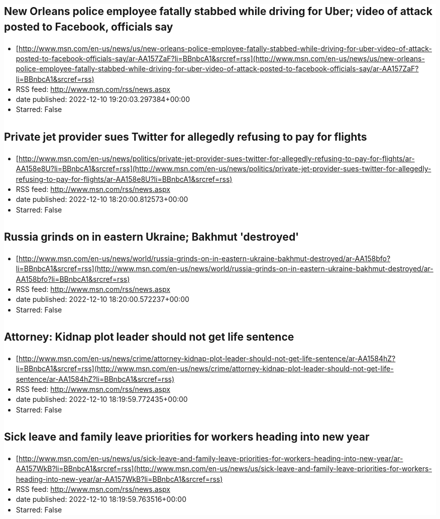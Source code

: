 

## New Orleans police employee fatally stabbed while driving for Uber; video of attack posted to Facebook, officials say
 - [http://www.msn.com/en-us/news/us/new-orleans-police-employee-fatally-stabbed-while-driving-for-uber-video-of-attack-posted-to-facebook-officials-say/ar-AA157ZaF?li=BBnbcA1&srcref=rss](http://www.msn.com/en-us/news/us/new-orleans-police-employee-fatally-stabbed-while-driving-for-uber-video-of-attack-posted-to-facebook-officials-say/ar-AA157ZaF?li=BBnbcA1&srcref=rss)
 - RSS feed: http://www.msn.com/rss/news.aspx
 - date published: 2022-12-10 19:20:03.297384+00:00
 - Starred: False



## Private jet provider sues Twitter for allegedly refusing to pay for flights
 - [http://www.msn.com/en-us/news/politics/private-jet-provider-sues-twitter-for-allegedly-refusing-to-pay-for-flights/ar-AA158e8U?li=BBnbcA1&srcref=rss](http://www.msn.com/en-us/news/politics/private-jet-provider-sues-twitter-for-allegedly-refusing-to-pay-for-flights/ar-AA158e8U?li=BBnbcA1&srcref=rss)
 - RSS feed: http://www.msn.com/rss/news.aspx
 - date published: 2022-12-10 18:20:00.812573+00:00
 - Starred: False



## Russia grinds on in eastern Ukraine; Bakhmut 'destroyed'
 - [http://www.msn.com/en-us/news/world/russia-grinds-on-in-eastern-ukraine-bakhmut-destroyed/ar-AA158bfo?li=BBnbcA1&srcref=rss](http://www.msn.com/en-us/news/world/russia-grinds-on-in-eastern-ukraine-bakhmut-destroyed/ar-AA158bfo?li=BBnbcA1&srcref=rss)
 - RSS feed: http://www.msn.com/rss/news.aspx
 - date published: 2022-12-10 18:20:00.572237+00:00
 - Starred: False



## Attorney: Kidnap plot leader should not get life sentence
 - [http://www.msn.com/en-us/news/crime/attorney-kidnap-plot-leader-should-not-get-life-sentence/ar-AA1584hZ?li=BBnbcA1&srcref=rss](http://www.msn.com/en-us/news/crime/attorney-kidnap-plot-leader-should-not-get-life-sentence/ar-AA1584hZ?li=BBnbcA1&srcref=rss)
 - RSS feed: http://www.msn.com/rss/news.aspx
 - date published: 2022-12-10 18:19:59.772435+00:00
 - Starred: False



## Sick leave and family leave priorities for workers heading into new year
 - [http://www.msn.com/en-us/news/us/sick-leave-and-family-leave-priorities-for-workers-heading-into-new-year/ar-AA157WkB?li=BBnbcA1&srcref=rss](http://www.msn.com/en-us/news/us/sick-leave-and-family-leave-priorities-for-workers-heading-into-new-year/ar-AA157WkB?li=BBnbcA1&srcref=rss)
 - RSS feed: http://www.msn.com/rss/news.aspx
 - date published: 2022-12-10 18:19:59.763516+00:00
 - Starred: False
